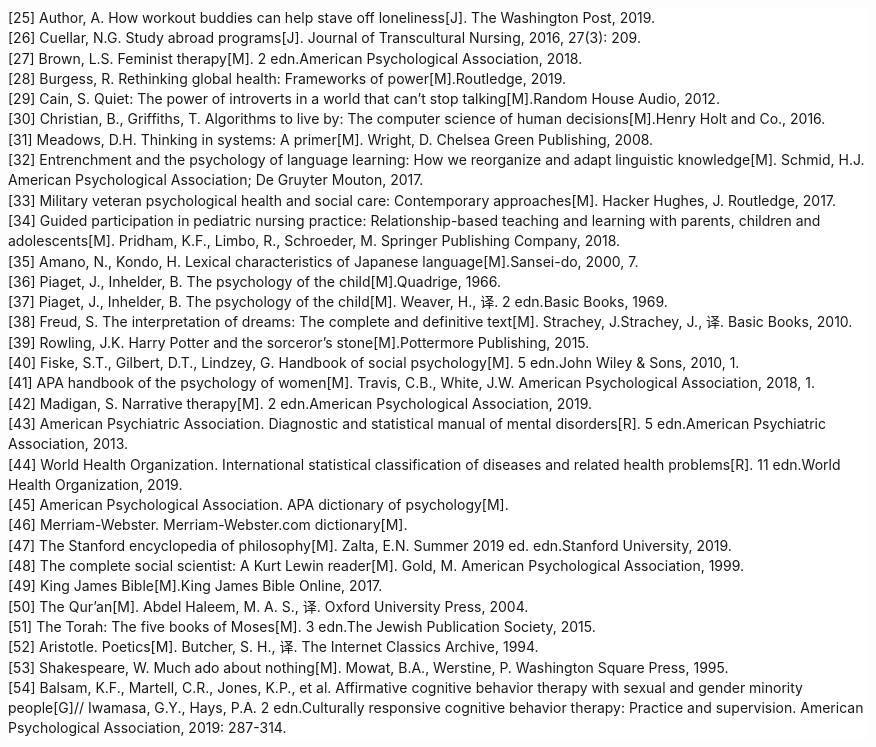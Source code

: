   <div class="csl-entry">[25]	Author, A. How workout buddies can help stave off loneliness[J]. The Washington Post, 2019.</div>
  <div class="csl-entry">[26]	Cuellar, N.G. Study abroad programs[J]. Journal of Transcultural Nursing, 2016, 27(3): 209.</div>
  <div class="csl-entry">[27]	Brown, L.S. Feminist therapy[M]. 2 edn.American Psychological Association, 2018.</div>
  <div class="csl-entry">[28]	Burgess, R. Rethinking global health: Frameworks of power[M].Routledge, 2019.</div>
  <div class="csl-entry">[29]	Cain, S. Quiet: The power of introverts in a world that can’t stop talking[M].Random House Audio, 2012.</div>
  <div class="csl-entry">[30]	Christian, B., Griffiths, T. Algorithms to live by: The computer science of human decisions[M].Henry Holt and Co., 2016.</div>
  <div class="csl-entry">[31]	Meadows, D.H. Thinking in systems: A primer[M]. Wright, D. Chelsea Green Publishing, 2008.</div>
  <div class="csl-entry">[32]	Entrenchment and the psychology of language learning: How we reorganize and adapt linguistic knowledge[M]. Schmid, H.J. American Psychological Association; De Gruyter Mouton, 2017.</div>
  <div class="csl-entry">[33]	Military veteran psychological health and social care: Contemporary approaches[M]. Hacker Hughes, J. Routledge, 2017.</div>
  <div class="csl-entry">[34]	Guided participation in pediatric nursing practice: Relationship-based teaching and learning with parents, children and adolescents[M]. Pridham, K.F., Limbo, R., Schroeder, M. Springer Publishing Company, 2018.</div>
  <div class="csl-entry">[35]	Amano, N., Kondo, H. Lexical characteristics of Japanese language[M].Sansei-do, 2000, 7.</div>
  <div class="csl-entry">[36]	Piaget, J., Inhelder, B. The psychology of the child[M].Quadrige, 1966.</div>
  <div class="csl-entry">[37]	Piaget, J., Inhelder, B. The psychology of the child[M]. Weaver, H., 译. 2 edn.Basic Books, 1969.</div>
  <div class="csl-entry">[38]	Freud, S. The interpretation of dreams: The complete and definitive text[M]. Strachey, J.Strachey, J., 译. Basic Books, 2010.</div>
  <div class="csl-entry">[39]	Rowling, J.K. Harry Potter and the sorceror’s stone[M].Pottermore Publishing, 2015.</div>
  <div class="csl-entry">[40]	Fiske, S.T., Gilbert, D.T., Lindzey, G. Handbook of social psychology[M]. 5 edn.John Wiley &#38; Sons, 2010, 1.</div>
  <div class="csl-entry">[41]	APA handbook of the psychology of women[M]. Travis, C.B., White, J.W. American Psychological Association, 2018, 1.</div>
  <div class="csl-entry">[42]	Madigan, S. Narrative therapy[M]. 2 edn.American Psychological Association, 2019.</div>
  <div class="csl-entry">[43]	American Psychiatric Association. Diagnostic and statistical manual of mental disorders[R]. 5 edn.American Psychiatric Association, 2013.</div>
  <div class="csl-entry">[44]	World Health Organization. International statistical classification of diseases and related health problems[R]. 11 edn.World Health Organization, 2019.</div>
  <div class="csl-entry">[45]	American Psychological Association. APA dictionary of psychology[M].</div>
  <div class="csl-entry">[46]	Merriam-Webster. Merriam-Webster.com dictionary[M].</div>
  <div class="csl-entry">[47]	The Stanford encyclopedia of philosophy[M]. Zalta, E.N. Summer 2019 ed. edn.Stanford University, 2019.</div>
  <div class="csl-entry">[48]	The complete social scientist: A Kurt Lewin reader[M]. Gold, M. American Psychological Association, 1999.</div>
  <div class="csl-entry">[49]	King James Bible[M].King James Bible Online, 2017.</div>
  <div class="csl-entry">[50]	The Qur’an[M]. Abdel Haleem, M. A. S., 译. Oxford University Press, 2004.</div>
  <div class="csl-entry">[51]	The Torah: The five books of Moses[M]. 3 edn.The Jewish Publication Society, 2015.</div>
  <div class="csl-entry">[52]	Aristotle. Poetics[M]. Butcher, S. H., 译. The Internet Classics Archive, 1994.</div>
  <div class="csl-entry">[53]	Shakespeare, W. Much ado about nothing[M]. Mowat, B.A., Werstine, P. Washington Square Press, 1995.</div>
  <div class="csl-entry">[54]	Balsam, K.F., Martell, C.R., Jones, K.P., et al. Affirmative cognitive behavior therapy with sexual and gender minority people[G]// Iwamasa, G.Y., Hays, P.A. 2 edn.Culturally responsive cognitive behavior therapy: Practice and supervision. American Psychological Association, 2019: 287-314.</div>
